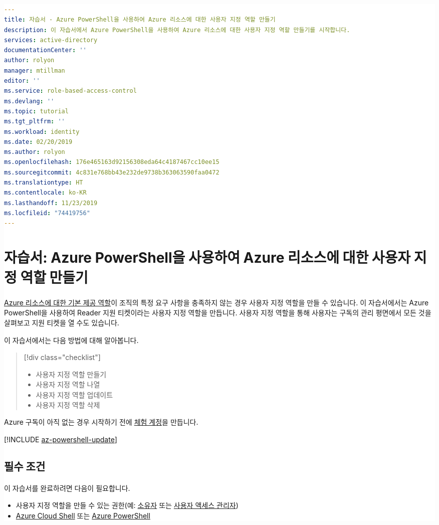 ```yaml
---
title: 자습서 - Azure PowerShell을 사용하여 Azure 리소스에 대한 사용자 지정 역할 만들기
description: 이 자습서에서 Azure PowerShell을 사용하여 Azure 리소스에 대한 사용자 지정 역할 만들기를 시작합니다.
services: active-directory
documentationCenter: ''
author: rolyon
manager: mtillman
editor: ''
ms.service: role-based-access-control
ms.devlang: ''
ms.topic: tutorial
ms.tgt_pltfrm: ''
ms.workload: identity
ms.date: 02/20/2019
ms.author: rolyon
ms.openlocfilehash: 176e465163d92156308eda64c4187467cc10ee15
ms.sourcegitcommit: 4c831e768bb43e232de9738b363063590faa0472
ms.translationtype: HT
ms.contentlocale: ko-KR
ms.lasthandoff: 11/23/2019
ms.locfileid: "74419756"
---
```

# <a name="tutorial-create-a-custom-role-for-azure-resources-using-azure-powershell"></a>자습서: Azure PowerShell을 사용하여 Azure 리소스에 대한 사용자 지정 역할 만들기

[Azure 리소스에 대한 기본 제공 역할](built-in-roles.md)이 조직의 특정 요구 사항을 충족하지 않는 경우 사용자 지정 역할을 만들 수 있습니다. 이 자습서에서는 Azure PowerShell을 사용하여 Reader 지원 티켓이라는 사용자 지정 역할을 만듭니다. 사용자 지정 역할을 통해 사용자는 구독의 관리 평면에서 모든 것을 살펴보고 지원 티켓을 열 수도 있습니다.

이 자습서에서는 다음 방법에 대해 알아봅니다.

> [!div class="checklist"]
> * 사용자 지정 역할 만들기
> * 사용자 지정 역할 나열
> * 사용자 지정 역할 업데이트
> * 사용자 지정 역할 삭제

Azure 구독이 아직 없는 경우 시작하기 전에 [체험 계정](https://azure.microsoft.com/free/?WT.mc_id=A261C142F)을 만듭니다.

[!INCLUDE [az-powershell-update](../../includes/updated-for-az.md)]

## <a name="prerequisites"></a>필수 조건

이 자습서를 완료하려면 다음이 필요합니다.

- 사용자 지정 역할을 만들 수 있는 권한(예: [소유자](built-in-roles.md#owner) 또는 [사용자 액세스 관리자](built-in-roles.md#user-access-administrator))
- [Azure Cloud Shell](../cloud-shell/overview.md) 또는 [Azure PowerShell](/powershell/azure/install-az-ps)

